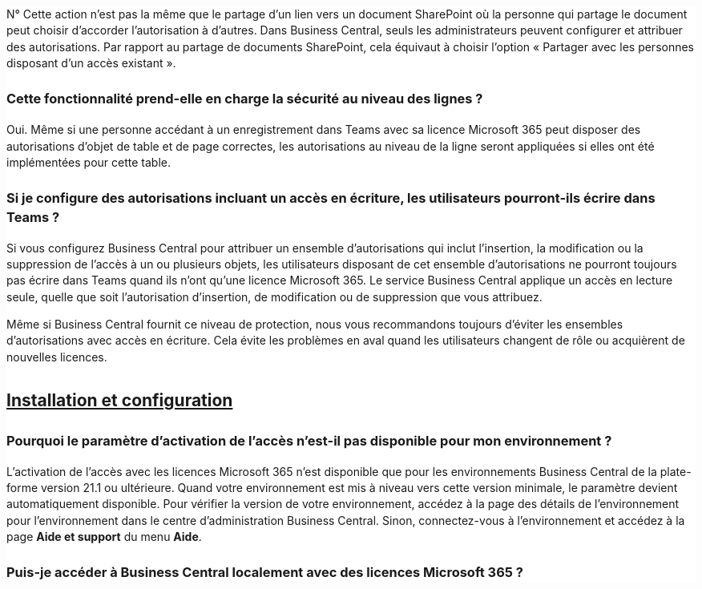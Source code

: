 N° Cette action n’est pas la même que le partage d’un lien vers un document SharePoint où la personne qui partage le document peut choisir d’accorder l’autorisation à d’autres. Dans Business Central, seuls les administrateurs peuvent configurer et attribuer des autorisations. Par rapport au partage de documents SharePoint, cela équivaut à choisir l’option « Partager avec les personnes disposant d’un accès existant ».

### <a name="does-this-feature-support-row-level-security"></a><a name="does-this-feature-support-row-level-security"></a><a name="does-this-feature-support-row-level-security"></a>Cette fonctionnalité prend-elle en charge la sécurité au niveau des lignes ?

Oui. Même si une personne accédant à un enregistrement dans Teams avec sa licence Microsoft 365 peut disposer des autorisations d’objet de table et de page correctes, les autorisations au niveau de la ligne seront appliquées si elles ont été implémentées pour cette table.  

### <a name="if-i-configure-permissions-that-include-write-access-will-users-be-able-to-write-in-teams"></a><a name="if-i-configure-permissions-that-include-write-access-will-users-be-able-to-write-in-teams"></a><a name="if-i-configure-permissions-that-include-write-access-will-users-be-able-to-write-in-teams"></a>Si je configure des autorisations incluant un accès en écriture, les utilisateurs pourront-ils écrire dans Teams ?

Si vous configurez Business Central pour attribuer un ensemble d’autorisations qui inclut l’insertion, la modification ou la suppression de l’accès à un ou plusieurs objets, les utilisateurs disposant de cet ensemble d’autorisations ne pourront toujours pas écrire dans Teams quand ils n’ont qu’une licence Microsoft 365. Le service Business Central applique un accès en lecture seule, quelle que soit l’autorisation d’insertion, de modification ou de suppression que vous attribuez.  

Même si Business Central fournit ce niveau de protection, nous vous recommandons toujours d’éviter les ensembles d’autorisations avec accès en écriture. Cela évite les problèmes en aval quand les utilisateurs changent de rôle ou acquièrent de nouvelles licences.  

## [Installation et configuration](#tab/setup)

### <a name="why-is-the-setting-to-enable-access-not-available-for-my-environment"></a><a name="why-is-the-setting-to-enable-access-not-available-for-my-environment"></a><a name="why-is-the-setting-to-enable-access-not-available-for-my-environment"></a>Pourquoi le paramètre d’activation de l’accès n’est-il pas disponible pour mon environnement ?

L’activation de l’accès avec les licences Microsoft 365 n’est disponible que pour les environnements Business Central de la plate-forme version 21.1 ou ultérieure. Quand votre environnement est mis à niveau vers cette version minimale, le paramètre devient automatiquement disponible. Pour vérifier la version de votre environnement, accédez à la page des détails de l’environnement pour l’environnement dans le centre d’administration Business Central. Sinon, connectez-vous à l’environnement et accédez à la page **Aide et support** du menu **Aide**.

### <a name="can-i-access-business-central-on-premises-with-microsoft-365-licenses"></a><a name="can-i-access-business-central-on-premises-with-microsoft-365-licenses"></a><a name="can-i-access-business-central-on-premises-with-microsoft-365-licenses"></a>Puis-je accéder à Business Central localement avec des licences Microsoft 365 ?

